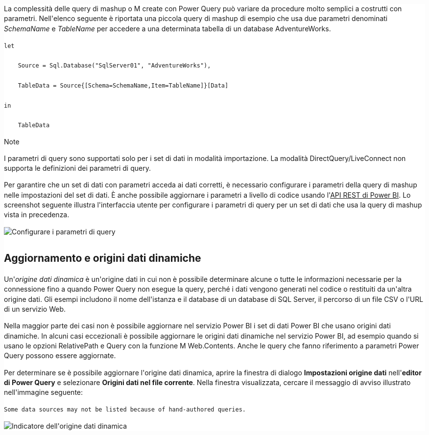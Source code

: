 La complessità delle query di mashup o M create con Power Query può variare da procedure molto semplici a costrutti con parametri. Nell'elenco seguente è riportata una piccola query di mashup di esempio che usa due parametri denominati _SchemaName_ e _TableName_ per accedere a una determinata tabella di un database AdventureWorks.

```
let

    Source = Sql.Database("SqlServer01", "AdventureWorks"),

    TableData = Source{[Schema=SchemaName,Item=TableName]}[Data]

in

    TableData
```

> [!NOTE]
> I parametri di query sono supportati solo per i set di dati in modalità importazione. La modalità DirectQuery/LiveConnect non supporta le definizioni dei parametri di query.

Per garantire che un set di dati con parametri acceda ai dati corretti, è necessario configurare i parametri della query di mashup nelle impostazioni del set di dati. È anche possibile aggiornare i parametri a livello di codice usando l'[API REST di Power BI](/rest/api/power-bi/datasets/updateparametersingroup). Lo screenshot seguente illustra l'interfaccia utente per configurare i parametri di query per un set di dati che usa la query di mashup vista in precedenza.

![Configurare i parametri di query](media/refresh-data/configure-query-parameters.png)




## <a name="refresh-and-dynamic-data-sources"></a>Aggiornamento e origini dati dinamiche
 
Un'*origine dati dinamica* è un'origine dati in cui non è possibile determinare alcune o tutte le informazioni necessarie per la connessione fino a quando Power Query non esegue la query, perché i dati vengono generati nel codice o restituiti da un'altra origine dati. Gli esempi includono il nome dell'istanza e il database di un database di SQL Server, il percorso di un file CSV o l'URL di un servizio Web. 
 
Nella maggior parte dei casi non è possibile aggiornare nel servizio Power BI i set di dati Power BI che usano origini dati dinamiche. In alcuni casi eccezionali è possibile aggiornare le origini dati dinamiche nel servizio Power BI, ad esempio quando si usano le opzioni RelativePath e Query con la funzione M Web.Contents. Anche le query che fanno riferimento a parametri Power Query possono essere aggiornate.
 
Per determinare se è possibile aggiornare l'origine dati dinamica, aprire la finestra di dialogo **Impostazioni origine dati** nell'**editor di Power Query** e selezionare **Origini dati nel file corrente**. Nella finestra visualizzata, cercare il messaggio di avviso illustrato nell'immagine seguente:
 
    Some data sources may not be listed because of hand-authored queries.

![Indicatore dell'origine dati dinamica](media/refresh-data/dynamic-data-source.png)
